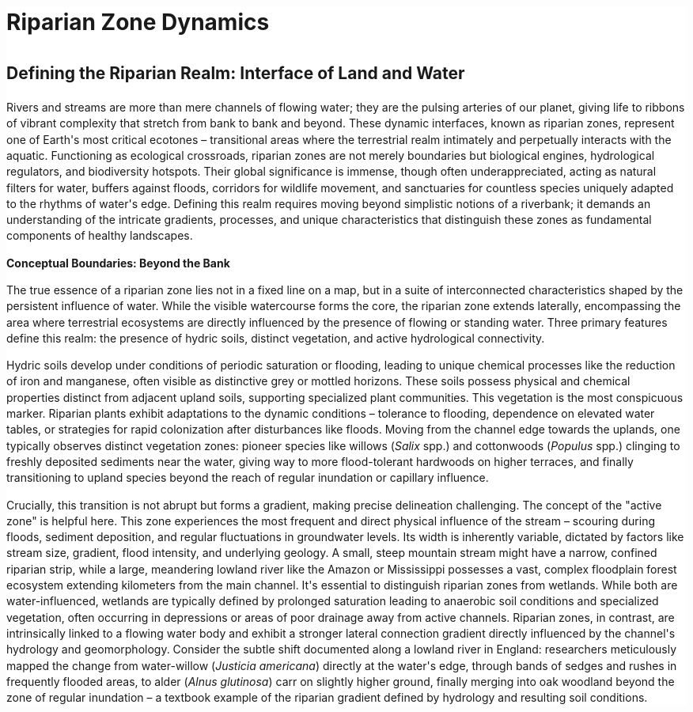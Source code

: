 
# Riparian Zone Dynamics

## Defining the Riparian Realm: Interface of Land and Water

Rivers and streams are more than mere channels of flowing water; they are the pulsing arteries of our planet, giving life to ribbons of vibrant complexity that stretch from bank to bank and beyond. These dynamic interfaces, known as riparian zones, represent one of Earth's most critical ecotones – transitional areas where the terrestrial realm intimately and perpetually interacts with the aquatic. Functioning as ecological crossroads, riparian zones are not merely boundaries but biological engines, hydrological regulators, and biodiversity hotspots. Their global significance is immense, though often underappreciated, acting as natural filters for water, buffers against floods, corridors for wildlife movement, and sanctuaries for countless species uniquely adapted to the rhythms of water's edge. Defining this realm requires moving beyond simplistic notions of a riverbank; it demands an understanding of the intricate gradients, processes, and unique characteristics that distinguish these zones as fundamental components of healthy landscapes.

**Conceptual Boundaries: Beyond the Bank**

The true essence of a riparian zone lies not in a fixed line on a map, but in a suite of interconnected characteristics shaped by the persistent influence of water. While the visible watercourse forms the core, the riparian zone extends laterally, encompassing the area where terrestrial ecosystems are directly influenced by the presence of flowing or standing water. Three primary features define this realm: the presence of hydric soils, distinct vegetation, and active hydrological connectivity.

Hydric soils develop under conditions of periodic saturation or flooding, leading to unique chemical processes like the reduction of iron and manganese, often visible as distinctive grey or mottled horizons. These soils possess physical and chemical properties distinct from adjacent upland soils, supporting specialized plant communities. This vegetation is the most conspicuous marker. Riparian plants exhibit adaptations to the dynamic conditions – tolerance to flooding, dependence on elevated water tables, or strategies for rapid colonization after disturbances like floods. Moving from the channel edge towards the uplands, one typically observes distinct vegetation zones: pioneer species like willows (*Salix* spp.) and cottonwoods (*Populus* spp.) clinging to freshly deposited sediments near the water, giving way to more flood-tolerant hardwoods on higher terraces, and finally transitioning to upland species beyond the reach of regular inundation or capillary influence.

Crucially, this transition is not abrupt but forms a gradient, making precise delineation challenging. The concept of the "active zone" is helpful here. This zone experiences the most frequent and direct physical influence of the stream – scouring during floods, sediment deposition, and regular fluctuations in groundwater levels. Its width is inherently variable, dictated by factors like stream size, gradient, flood intensity, and underlying geology. A small, steep mountain stream might have a narrow, confined riparian strip, while a large, meandering lowland river like the Amazon or Mississippi possesses a vast, complex floodplain forest ecosystem extending kilometers from the main channel. It's essential to distinguish riparian zones from wetlands. While both are water-influenced, wetlands are typically defined by prolonged saturation leading to anaerobic soil conditions and specialized vegetation, often occurring in depressions or areas of poor drainage away from active channels. Riparian zones, in contrast, are intrinsically linked to a flowing water body and exhibit a stronger lateral connection gradient directly influenced by the channel's hydrology and geomorphology. Consider the subtle shift documented along a lowland river in England: researchers meticulously mapped the change from water-willow (*Justicia americana*) directly at the water's edge, through bands of sedges and rushes in frequently flooded areas, to alder (*Alnus glutinosa*) carr on slightly higher ground, finally merging into oak woodland beyond the zone of regular inundation – a textbook example of the riparian gradient defined by hydrology and resulting soil conditions.
